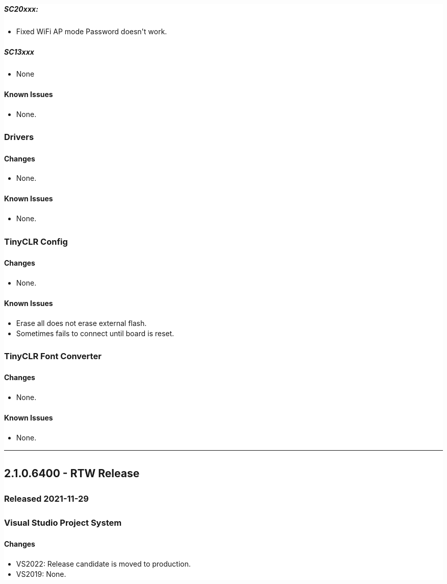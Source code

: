 ##### SC20xxx:

- Fixed WiFi AP mode Password doesn't work.

##### SC13xxx

- None
 
#### Known Issues

- None.

### Drivers

#### Changes

- None.

#### Known Issues

- None.

### TinyCLR Config

#### Changes

- None.

#### Known Issues

- Erase all does not erase external flash.
- Sometimes fails to connect until board is reset.
    
### TinyCLR Font Converter

#### Changes

- None.

#### Known Issues

- None.

---


## 2.1.0.6400 - RTW Release

### Released 2021-11-29

### Visual Studio Project System

#### Changes

- VS2022: Release candidate is moved to production.
- VS2019: None.
